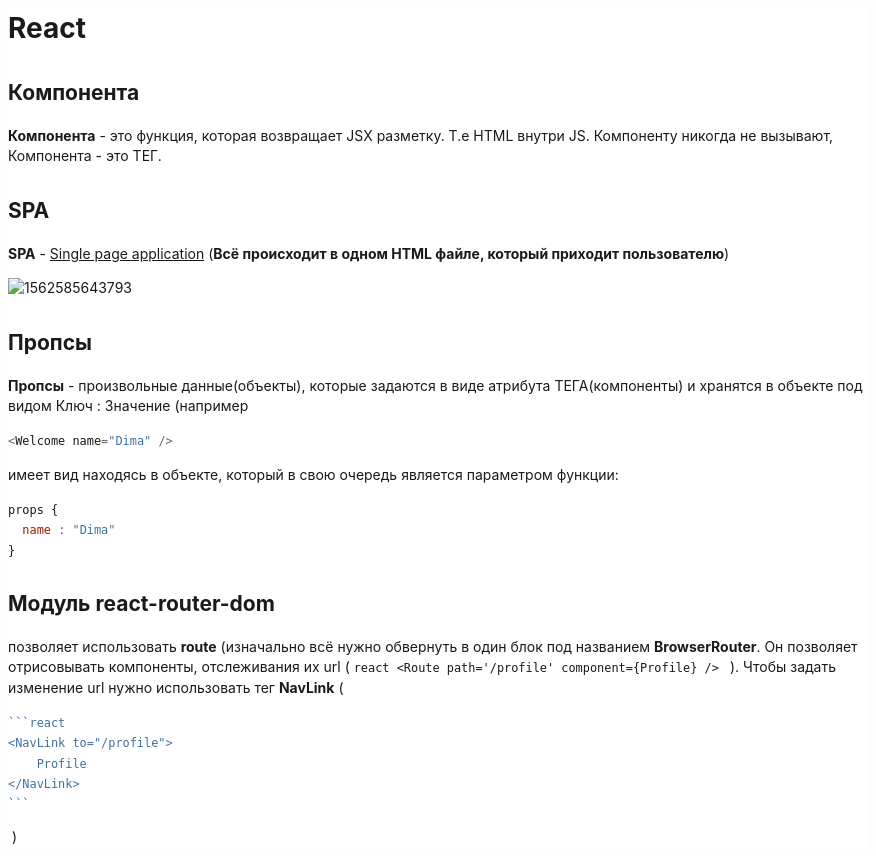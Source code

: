 # React

## Компонента

**Компонента** - это функция, которая возвращает JSX разметку. Т.е HTML внутри JS.
Компоненту никогда не вызывают, Компонента - это ТЕГ.



## SPA

**SPA** - <u>Single page application</u> (**Всё происходит в одном HTML файле, который приходит пользователю**)



![1562585643793](https://github.com/Dvachee/SocialNetworkReact/raw/master/README-IMG/1562585643793.png)

## Пропсы

**Пропсы** - произвольные данные(объекты), которые задаются в виде атрибута ТЕГА(компоненты) и хранятся в объекте под видом Ключ : Значение (например

```javascript
<Welcome name="Dima" />
```

имеет вид находясь в объекте, который в свою очередь является параметром функции:

```javascript
props {
  name : "Dima"
}
```

## Модуль **react-router-dom** 

позволяет использовать **route** (изначально всё нужно обвернуть в один блок под названием **BrowserRouter**. Он позволяет отрисовывать компоненты, отслеживания их url (
    ```react
    <Route path='/profile' component={Profile} />
    ```
​    ). 
Чтобы задать изменение url нужно использовать тег **NavLink** (

~~~javascript
```react
<NavLink to="/profile">
    Profile
</NavLink>
```
~~~

​    )
